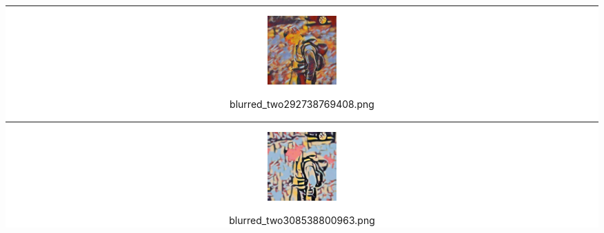 ***

<p align="center">  <img width="100" height="100" src="blurred_two292738769408.png?"> </p><p align="center">blurred_two292738769408.png</p>

***

<p align="center">  <img width="100" height="100" src="blurred_two308538800963.png?"> </p><p align="center">blurred_two308538800963.png</p>
